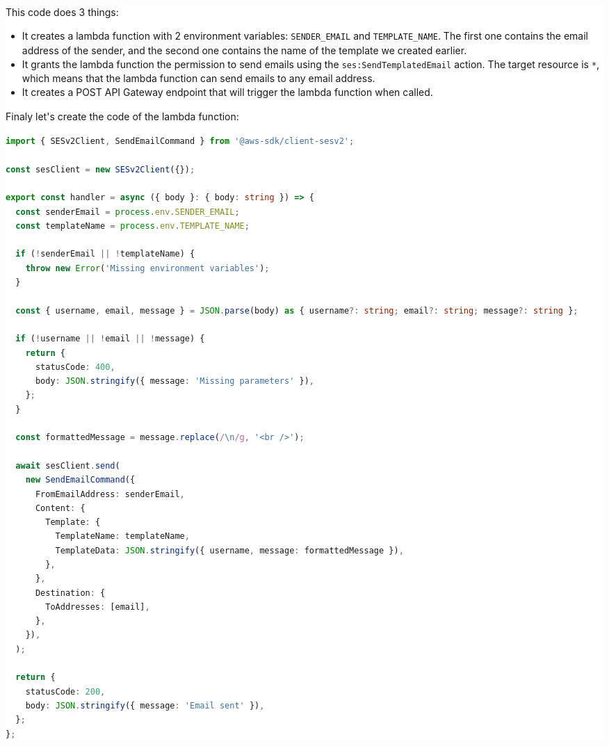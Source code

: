 This code does 3 things:

- It creates a lambda function with 2 environment variables: `SENDER_EMAIL` and `TEMPLATE_NAME`. The first one contains the email address of the sender, and the second one contains the name of the template we created earlier.
- It grants the lambda function the permission to send emails using the `ses:SendTemplatedEmail` action. The target resource is `*`, which means that the lambda function can send emails to any email address.
- It creates a POST API Gateway endpoint that will trigger the lambda function when called.

Finaly let's create the code of the lambda function:

```typescript
import { SESv2Client, SendEmailCommand } from '@aws-sdk/client-sesv2';

const sesClient = new SESv2Client({});

export const handler = async ({ body }: { body: string }) => {
  const senderEmail = process.env.SENDER_EMAIL;
  const templateName = process.env.TEMPLATE_NAME;

  if (!senderEmail || !templateName) {
    throw new Error('Missing environment variables');
  }

  const { username, email, message } = JSON.parse(body) as { username?: string; email?: string; message?: string };

  if (!username || !email || !message) {
    return {
      statusCode: 400,
      body: JSON.stringify({ message: 'Missing parameters' }),
    };
  }

  const formattedMessage = message.replace(/\n/g, '<br />');

  await sesClient.send(
    new SendEmailCommand({
      FromEmailAddress: senderEmail,
      Content: {
        Template: {
          TemplateName: templateName,
          TemplateData: JSON.stringify({ username, message: formattedMessage }),
        },
      },
      Destination: {
        ToAddresses: [email],
      },
    }),
  );

  return {
    statusCode: 200,
    body: JSON.stringify({ message: 'Email sent' }),
  };
};
```


[repository]: https://github.com/PChol22/learn-serverless
[twitter account]: https://twitter.com/PierreChollet22
[ses-article]: https://dev.to/kumo/from-zero-to-hero-send-aws-ses-emails-like-a-pro-4nei
[learn-lambda]: https://dev.to/kumo/dont-miss-on-the-cloud-revolution-learn-serverless-on-aws-the-right-way-1kac
[can-i-email]: https://www.caniemail.com/
[mjml]: https://mjml.io/
[sls-mentor]: https://www.sls-mentor.dev
